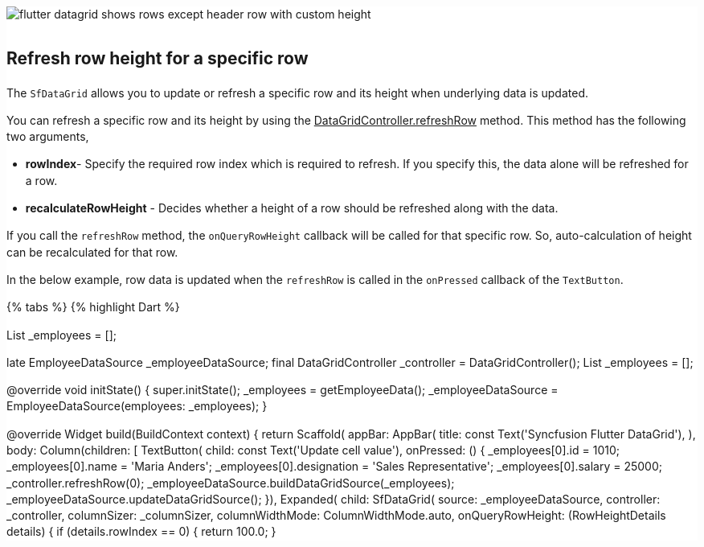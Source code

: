 ![flutter datagrid shows rows except header row with custom height](images/row-height-customization/flutter-datagrid-row-height.jpg)

## Refresh row height for a specific row

The `SfDataGrid` allows you to update or refresh a specific row and its height when underlying data is updated.

You can refresh a specific row and its height by using the [DataGridController.refreshRow](https://pub.dev/documentation/syncfusion_flutter_datagrid/latest/datagrid/DataGridController/refreshRow.html) method. This method has the following two arguments,

* **rowIndex**- Specify the required row index which is required to refresh. If you specify this, the data alone will be refreshed for a row.

* **recalculateRowHeight** - Decides whether a height of a row should be refreshed along with the data.

If you call the `refreshRow` method, the `onQueryRowHeight` callback will be called for that specific row. So, auto-calculation of height can be recalculated for that row.

In the below example, row data is updated when the `refreshRow` is called in the `onPressed` callback of the `TextButton`.

{% tabs %}
{% highlight Dart %} 

List<Employee> _employees = [];

late EmployeeDataSource _employeeDataSource;
final DataGridController _controller = DataGridController();
List<Employee> _employees = <Employee>[];

@override
void initState() {
  super.initState();
  _employees = getEmployeeData();
  _employeeDataSource = EmployeeDataSource(employees: _employees);
}

@override
Widget build(BuildContext context) {
  return Scaffold(
      appBar: AppBar(
        title: const Text('Syncfusion Flutter DataGrid'),
      ),
      body: Column(children: [
        TextButton(
            child: const Text('Update cell value'),
            onPressed: () {
              _employees[0].id = 1010;
              _employees[0].name = 'Maria Anders';
              _employees[0].designation = 'Sales Representative';
              _employees[0].salary = 25000;
              _controller.refreshRow(0);
              _employeeDataSource.buildDataGridSource(_employees);
              _employeeDataSource.updateDataGridSource();
            }),
        Expanded(
            child: SfDataGrid(
                source: _employeeDataSource,
                controller: _controller,
                columnSizer: _columnSizer,
                columnWidthMode: ColumnWidthMode.auto,
                onQueryRowHeight: (RowHeightDetails details) {
                  if (details.rowIndex == 0) {
                    return 100.0;
                  }
